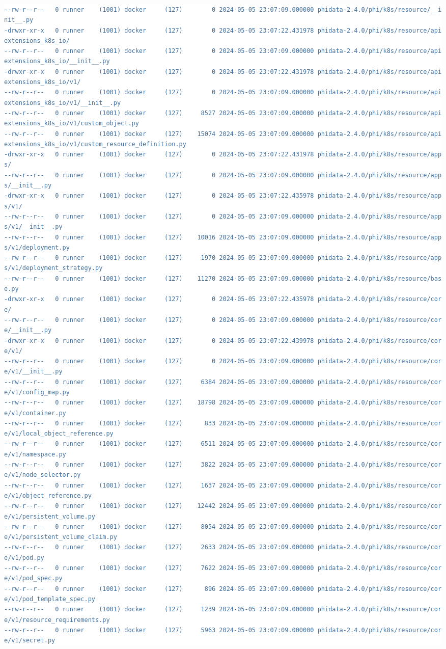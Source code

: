 ```diff
--rw-r--r--   0 runner    (1001) docker     (127)        0 2024-05-05 23:07:09.000000 phidata-2.4.0/phi/k8s/resource/__init__.py
-drwxr-xr-x   0 runner    (1001) docker     (127)        0 2024-05-05 23:07:22.431978 phidata-2.4.0/phi/k8s/resource/apiextensions_k8s_io/
--rw-r--r--   0 runner    (1001) docker     (127)        0 2024-05-05 23:07:09.000000 phidata-2.4.0/phi/k8s/resource/apiextensions_k8s_io/__init__.py
-drwxr-xr-x   0 runner    (1001) docker     (127)        0 2024-05-05 23:07:22.431978 phidata-2.4.0/phi/k8s/resource/apiextensions_k8s_io/v1/
--rw-r--r--   0 runner    (1001) docker     (127)        0 2024-05-05 23:07:09.000000 phidata-2.4.0/phi/k8s/resource/apiextensions_k8s_io/v1/__init__.py
--rw-r--r--   0 runner    (1001) docker     (127)     8527 2024-05-05 23:07:09.000000 phidata-2.4.0/phi/k8s/resource/apiextensions_k8s_io/v1/custom_object.py
--rw-r--r--   0 runner    (1001) docker     (127)    15074 2024-05-05 23:07:09.000000 phidata-2.4.0/phi/k8s/resource/apiextensions_k8s_io/v1/custom_resource_definition.py
-drwxr-xr-x   0 runner    (1001) docker     (127)        0 2024-05-05 23:07:22.431978 phidata-2.4.0/phi/k8s/resource/apps/
--rw-r--r--   0 runner    (1001) docker     (127)        0 2024-05-05 23:07:09.000000 phidata-2.4.0/phi/k8s/resource/apps/__init__.py
-drwxr-xr-x   0 runner    (1001) docker     (127)        0 2024-05-05 23:07:22.435978 phidata-2.4.0/phi/k8s/resource/apps/v1/
--rw-r--r--   0 runner    (1001) docker     (127)        0 2024-05-05 23:07:09.000000 phidata-2.4.0/phi/k8s/resource/apps/v1/__init__.py
--rw-r--r--   0 runner    (1001) docker     (127)    10016 2024-05-05 23:07:09.000000 phidata-2.4.0/phi/k8s/resource/apps/v1/deployment.py
--rw-r--r--   0 runner    (1001) docker     (127)     1970 2024-05-05 23:07:09.000000 phidata-2.4.0/phi/k8s/resource/apps/v1/deployment_strategy.py
--rw-r--r--   0 runner    (1001) docker     (127)    11270 2024-05-05 23:07:09.000000 phidata-2.4.0/phi/k8s/resource/base.py
-drwxr-xr-x   0 runner    (1001) docker     (127)        0 2024-05-05 23:07:22.435978 phidata-2.4.0/phi/k8s/resource/core/
--rw-r--r--   0 runner    (1001) docker     (127)        0 2024-05-05 23:07:09.000000 phidata-2.4.0/phi/k8s/resource/core/__init__.py
-drwxr-xr-x   0 runner    (1001) docker     (127)        0 2024-05-05 23:07:22.439978 phidata-2.4.0/phi/k8s/resource/core/v1/
--rw-r--r--   0 runner    (1001) docker     (127)        0 2024-05-05 23:07:09.000000 phidata-2.4.0/phi/k8s/resource/core/v1/__init__.py
--rw-r--r--   0 runner    (1001) docker     (127)     6384 2024-05-05 23:07:09.000000 phidata-2.4.0/phi/k8s/resource/core/v1/config_map.py
--rw-r--r--   0 runner    (1001) docker     (127)    18798 2024-05-05 23:07:09.000000 phidata-2.4.0/phi/k8s/resource/core/v1/container.py
--rw-r--r--   0 runner    (1001) docker     (127)      833 2024-05-05 23:07:09.000000 phidata-2.4.0/phi/k8s/resource/core/v1/local_object_reference.py
--rw-r--r--   0 runner    (1001) docker     (127)     6511 2024-05-05 23:07:09.000000 phidata-2.4.0/phi/k8s/resource/core/v1/namespace.py
--rw-r--r--   0 runner    (1001) docker     (127)     3822 2024-05-05 23:07:09.000000 phidata-2.4.0/phi/k8s/resource/core/v1/node_selector.py
--rw-r--r--   0 runner    (1001) docker     (127)     1637 2024-05-05 23:07:09.000000 phidata-2.4.0/phi/k8s/resource/core/v1/object_reference.py
--rw-r--r--   0 runner    (1001) docker     (127)    12442 2024-05-05 23:07:09.000000 phidata-2.4.0/phi/k8s/resource/core/v1/persistent_volume.py
--rw-r--r--   0 runner    (1001) docker     (127)     8054 2024-05-05 23:07:09.000000 phidata-2.4.0/phi/k8s/resource/core/v1/persistent_volume_claim.py
--rw-r--r--   0 runner    (1001) docker     (127)     2633 2024-05-05 23:07:09.000000 phidata-2.4.0/phi/k8s/resource/core/v1/pod.py
--rw-r--r--   0 runner    (1001) docker     (127)     7622 2024-05-05 23:07:09.000000 phidata-2.4.0/phi/k8s/resource/core/v1/pod_spec.py
--rw-r--r--   0 runner    (1001) docker     (127)      896 2024-05-05 23:07:09.000000 phidata-2.4.0/phi/k8s/resource/core/v1/pod_template_spec.py
--rw-r--r--   0 runner    (1001) docker     (127)     1239 2024-05-05 23:07:09.000000 phidata-2.4.0/phi/k8s/resource/core/v1/resource_requirements.py
--rw-r--r--   0 runner    (1001) docker     (127)     5963 2024-05-05 23:07:09.000000 phidata-2.4.0/phi/k8s/resource/core/v1/secret.py
```